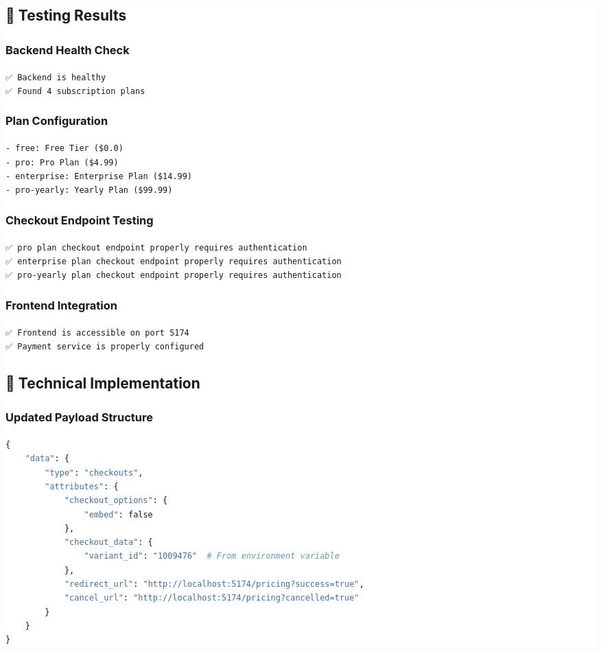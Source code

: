 ## 🧪 Testing Results

### Backend Health Check

```
✅ Backend is healthy
✅ Found 4 subscription plans
```

### Plan Configuration

```
- free: Free Tier ($0.0)
- pro: Pro Plan ($4.99)
- enterprise: Enterprise Plan ($14.99)
- pro-yearly: Yearly Plan ($99.99)
```

### Checkout Endpoint Testing

```
✅ pro plan checkout endpoint properly requires authentication
✅ enterprise plan checkout endpoint properly requires authentication
✅ pro-yearly plan checkout endpoint properly requires authentication
```

### Frontend Integration

```
✅ Frontend is accessible on port 5174
✅ Payment service is properly configured
```

## 🔧 Technical Implementation

### Updated Payload Structure

```python
{
    "data": {
        "type": "checkouts",
        "attributes": {
            "checkout_options": {
                "embed": false
            },
            "checkout_data": {
                "variant_id": "1009476"  # From environment variable
            },
            "redirect_url": "http://localhost:5174/pricing?success=true",
            "cancel_url": "http://localhost:5174/pricing?cancelled=true"
        }
    }
}
```
